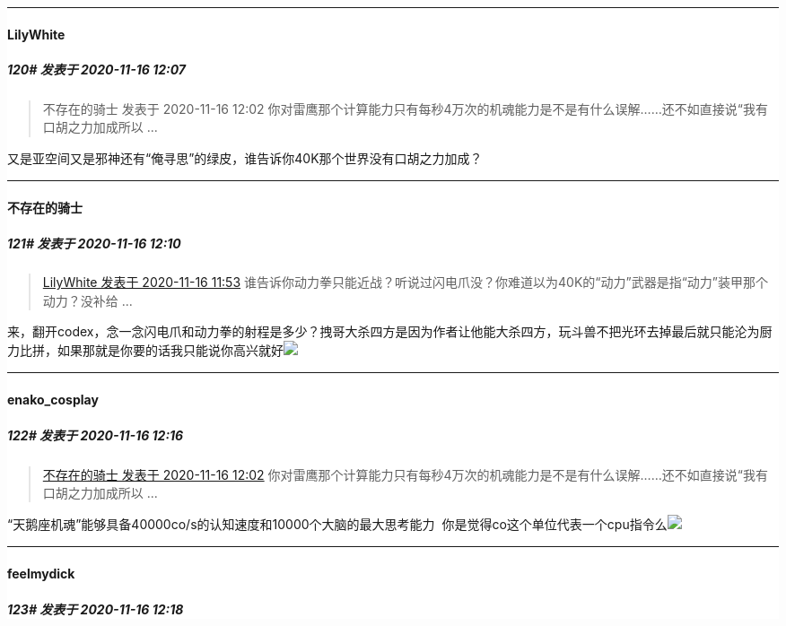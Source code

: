 





*****

####  LilyWhite  
##### 120#       发表于 2020-11-16 12:07



<blockquote>不存在的骑士 发表于 2020-11-16 12:02
你对雷鹰那个计算能力只有每秒4万次的机魂能力是不是有什么误解……还不如直接说“我有口胡之力加成所以 ...</blockquote>
又是亚空间又是邪神还有“俺寻思”的绿皮，谁告诉你40K那个世界没有口胡之力加成？







*****

####  不存在的骑士  
##### 121#       发表于 2020-11-16 12:10



<blockquote><a href="httphttps://bbs.saraba1st.com/2b/forum.php?mod=redirect&amp;goto=findpost&amp;pid=49408674&amp;ptid=1972178" target="_blank">LilyWhite 发表于 2020-11-16 11:53</a>
谁告诉你动力拳只能近战？听说过闪电爪没？你难道以为40K的“动力”武器是指“动力”装甲那个动力？没补给 ...</blockquote>
来，翻开codex，念一念闪电爪和动力拳的射程是多少？拽哥大杀四方是因为作者让他能大杀四方，玩斗兽不把光环去掉最后就只能沦为厨力比拼，如果那就是你要的话我只能说你高兴就好<img src="https://static.saraba1st.com/image/smiley/face2017/067.png" referrerpolicy="no-referrer">







*****

####  enako_cosplay  
##### 122#       发表于 2020-11-16 12:16



<blockquote><a href="httphttps://bbs.saraba1st.com/2b/forum.php?mod=redirect&amp;goto=findpost&amp;pid=49408831&amp;ptid=1972178" target="_blank">不存在的骑士 发表于 2020-11-16 12:02</a>
你对雷鹰那个计算能力只有每秒4万次的机魂能力是不是有什么误解……还不如直接说“我有口胡之力加成所以 ...</blockquote>
“天鹅座机魂”能够具备40000co/s的认知速度和10000个大脑的最大思考能力  你是觉得co这个单位代表一个cpu指令么<img src="https://static.saraba1st.com/image/smiley/face2017/037.png" referrerpolicy="no-referrer">       







*****

####  feelmydick  
##### 123#       发表于 2020-11-16 12:18

